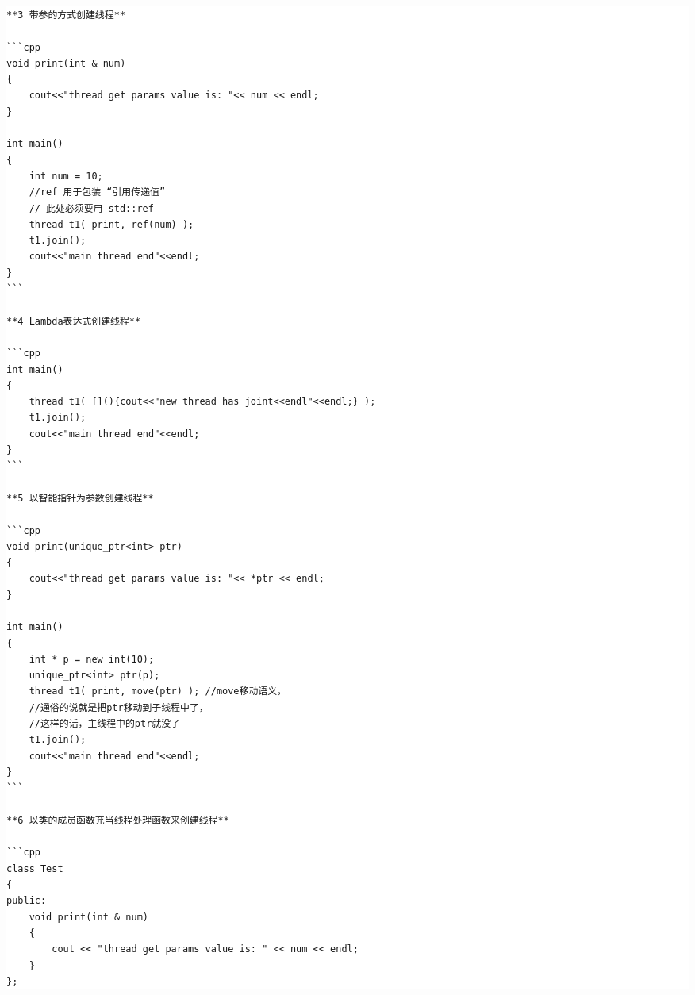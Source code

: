     **3 带参的方式创建线程**

    ```cpp
    void print(int & num)
    {
        cout<<"thread get params value is: "<< num << endl;
    }

    int main()
    {
        int num = 10;
        //ref 用于包装 “引用传递值”
        // 此处必须要用 std::ref
        thread t1( print, ref(num) );
        t1.join();
        cout<<"main thread end"<<endl;
    }
    ```

    **4 Lambda表达式创建线程**

    ```cpp
    int main()
    {
        thread t1( [](){cout<<"new thread has joint<<endl"<<endl;} );
        t1.join();
        cout<<"main thread end"<<endl;
    }
    ```

    **5 以智能指针为参数创建线程**

    ```cpp
    void print(unique_ptr<int> ptr)
    {
        cout<<"thread get params value is: "<< *ptr << endl;
    }

    int main()
    {
        int * p = new int(10);
        unique_ptr<int> ptr(p);
        thread t1( print, move(ptr) ); //move移动语义，
        //通俗的说就是把ptr移动到子线程中了，
        //这样的话，主线程中的ptr就没了 
        t1.join();
        cout<<"main thread end"<<endl;
    }
    ``` 

    **6 以类的成员函数充当线程处理函数来创建线程**

    ```cpp
    class Test
    {
    public:
        void print(int & num)
        {
            cout << "thread get params value is: " << num << endl;
        }
    };
